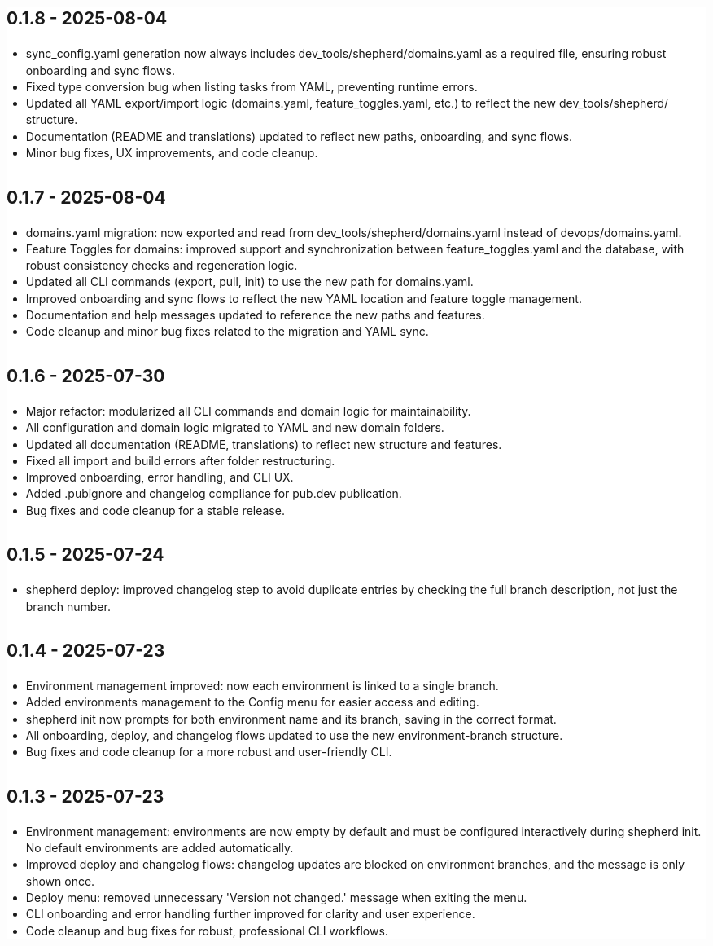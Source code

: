 ## 0.1.8 - 2025-08-04
  - sync_config.yaml generation now always includes dev_tools/shepherd/domains.yaml as a required file, ensuring robust onboarding and sync flows.
  - Fixed type conversion bug when listing tasks from YAML, preventing runtime errors.
  - Updated all YAML export/import logic (domains.yaml, feature_toggles.yaml, etc.) to reflect the new dev_tools/shepherd/ structure.
  - Documentation (README and translations) updated to reflect new paths, onboarding, and sync flows.
  - Minor bug fixes, UX improvements, and code cleanup.
## 0.1.7 - 2025-08-04
  - domains.yaml migration: now exported and read from dev_tools/shepherd/domains.yaml instead of devops/domains.yaml.
  - Feature Toggles for domains: improved support and synchronization between feature_toggles.yaml and the database, with robust consistency checks and regeneration logic.
  - Updated all CLI commands (export, pull, init) to use the new path for domains.yaml.
  - Improved onboarding and sync flows to reflect the new YAML location and feature toggle management.
  - Documentation and help messages updated to reference the new paths and features.
  - Code cleanup and minor bug fixes related to the migration and YAML sync.
## 0.1.6 - 2025-07-30
- Major refactor: modularized all CLI commands and domain logic for maintainability.
- All configuration and domain logic migrated to YAML and new domain folders.
- Updated all documentation (README, translations) to reflect new structure and features.
- Fixed all import and build errors after folder restructuring.
- Improved onboarding, error handling, and CLI UX.
- Added .pubignore and changelog compliance for pub.dev publication.
- Bug fixes and code cleanup for a stable release.

## 0.1.5 - 2025-07-24
  - shepherd deploy: improved changelog step to avoid duplicate entries by checking the full branch description, not just the branch number.

## 0.1.4 - 2025-07-23
  - Environment management improved: now each environment is linked to a single branch.
  - Added environments management to the Config menu for easier access and editing.
  - shepherd init now prompts for both environment name and its branch, saving in the correct format.
  - All onboarding, deploy, and changelog flows updated to use the new environment-branch structure.
  - Bug fixes and code cleanup for a more robust and user-friendly CLI.

## 0.1.3 - 2025-07-23
  - Environment management: environments are now empty by default and must be configured interactively during shepherd init. No default environments are added automatically.
  - Improved deploy and changelog flows: changelog updates are blocked on environment branches, and the message is only shown once.
  - Deploy menu: removed unnecessary 'Version not changed.' message when exiting the menu.
  - CLI onboarding and error handling further improved for clarity and user experience.
  - Code cleanup and bug fixes for robust, professional CLI workflows.
